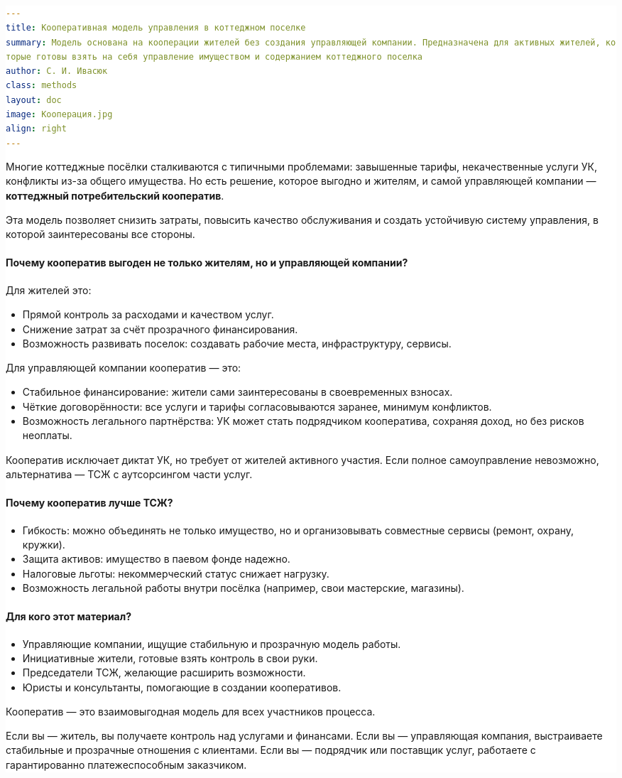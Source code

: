 ```yaml
---
title: Кооперативная модель управления в коттеджном поселке  
summary: Модель основана на кооперации жителей без создания управляющей компании. Предназначена для активных жителей, которые готовы взять на себя управление имуществом и содержанием коттеджного поселка
author: С. И. Ивасюк
class: methods
layout: doc
image: Кооперация.jpg   
align: right
---
```

Многие коттеджные посёлки сталкиваются с типичными проблемами: завышенные тарифы, некачественные услуги УК, конфликты из-за общего имущества. Но есть решение, которое выгодно и жителям, и самой управляющей компании — **коттеджный потребительский кооператив**.  

Эта модель позволяет снизить затраты, повысить качество обслуживания и создать устойчивую систему управления, в которой заинтересованы все стороны.  

#### **Почему кооператив выгоден не только жителям, но и управляющей компании?**  

Для жителей это:  
- Прямой контроль за расходами и качеством услуг.  
- Снижение затрат за счёт прозрачного финансирования.  
- Возможность развивать поселок: создавать рабочие места, инфраструктуру, сервисы.  

Для управляющей компании кооператив — это:  
- Стабильное финансирование: жители сами заинтересованы в своевременных взносах.  
- Чёткие договорённости: все услуги и тарифы согласовываются заранее, минимум конфликтов.  
- Возможность легального партнёрства: УК может стать подрядчиком кооператива, сохраняя доход, но без рисков неоплаты.  

Кооператив исключает диктат УК, но требует от жителей активного участия. Если полное самоуправление невозможно, альтернатива — ТСЖ с аутсорсингом части услуг.  

#### **Почему кооператив лучше ТСЖ?**  
- Гибкость: можно объединять не только имущество, но и организовывать совместные сервисы (ремонт, охрану, кружки).  
- Защита активов: имущество в паевом фонде надежно.  
- Налоговые льготы: некоммерческий статус снижает нагрузку.  
- Возможность легальной работы внутри посёлка (например, свои мастерские, магазины).  

#### **Для кого этот материал?**  
- Управляющие компании, ищущие стабильную и прозрачную модель работы.  
- Инициативные жители, готовые взять контроль в свои руки.  
- Председатели ТСЖ, желающие расширить возможности.  
- Юристы и консультанты, помогающие в создании кооперативов.  

Кооператив — это взаимовыгодная модель для всех участников процесса.

Если вы — житель, вы получаете контроль над услугами и финансами.
Если вы — управляющая компания, выстраиваете стабильные и прозрачные отношения с клиентами.
Если вы — подрядчик или поставщик услуг, работаете с гарантированно платежеспособным заказчиком.
